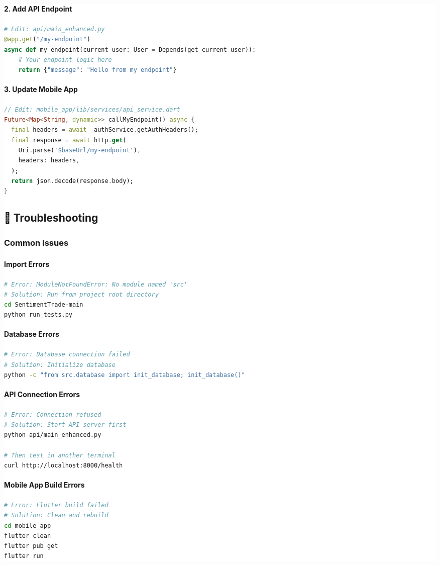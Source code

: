 #### **2. Add API Endpoint**
```python
# Edit: api/main_enhanced.py
@app.get("/my-endpoint")
async def my_endpoint(current_user: User = Depends(get_current_user)):
    # Your endpoint logic here
    return {"message": "Hello from my endpoint"}
```

#### **3. Update Mobile App**
```dart
// Edit: mobile_app/lib/services/api_service.dart
Future<Map<String, dynamic>> callMyEndpoint() async {
  final headers = await _authService.getAuthHeaders();
  final response = await http.get(
    Uri.parse('$baseUrl/my-endpoint'),
    headers: headers,
  );
  return json.decode(response.body);
}
```

## 🚨 **Troubleshooting**

### **Common Issues**

#### **Import Errors**
```bash
# Error: ModuleNotFoundError: No module named 'src'
# Solution: Run from project root directory
cd SentimentTrade-main
python run_tests.py
```

#### **Database Errors**
```bash
# Error: Database connection failed
# Solution: Initialize database
python -c "from src.database import init_database; init_database()"
```

#### **API Connection Errors**
```bash
# Error: Connection refused
# Solution: Start API server first
python api/main_enhanced.py

# Then test in another terminal
curl http://localhost:8000/health
```

#### **Mobile App Build Errors**
```bash
# Error: Flutter build failed
# Solution: Clean and rebuild
cd mobile_app
flutter clean
flutter pub get
flutter run
```
